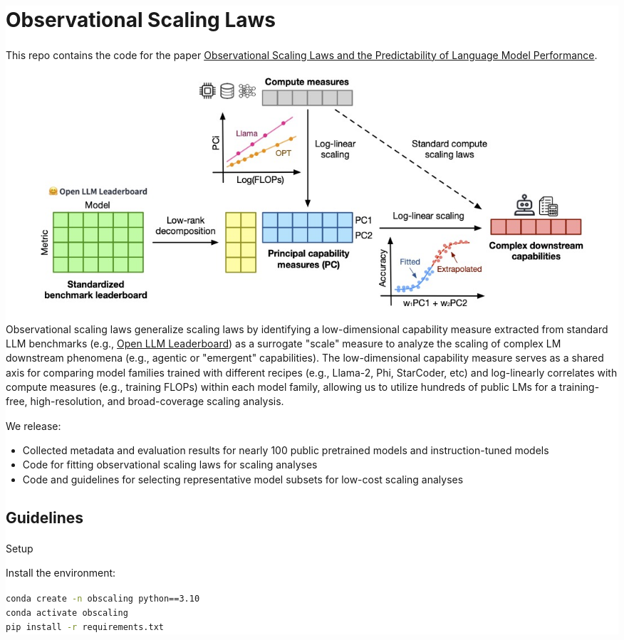 # Observational Scaling Laws


This repo contains the code for the paper [Observational Scaling Laws and the Predictability of Language Model Performance](https://arxiv.org/abs/2405.10938).


<div align="center">
  <img src="assets/main.jpg" width="90%">
</div>

Observational scaling laws generalize scaling laws by identifying a low-dimensional capability measure extracted from standard LLM benchmarks (e.g., [Open LLM Leaderboard](https://huggingface.co/spaces/open-llm-leaderboard/open_llm_leaderboard)) as a surrogate "scale" measure to analyze the scaling of complex LM downstream phenomena (e.g., agentic or "emergent" capabilities). 
The low-dimensional capability measure serves as a shared axis for comparing model families trained with different recipes (e.g., Llama-2, Phi, StarCoder, etc) and log-linearly correlates with compute measures (e.g., training FLOPs) within each model family, allowing us to utilize hundreds of public LMs for a training-free, high-resolution, and broad-coverage scaling analysis.

We release:
- Collected metadata and evaluation results for nearly 100 public pretrained models and instruction-tuned models
- Code for fitting observational scaling laws for scaling analyses
- Code and guidelines for selecting representative model subsets for low-cost scaling analyses

## Guidelines

Setup
  
Install the environment:
```bash
conda create -n obscaling python==3.10
conda activate obscaling
pip install -r requirements.txt
```
